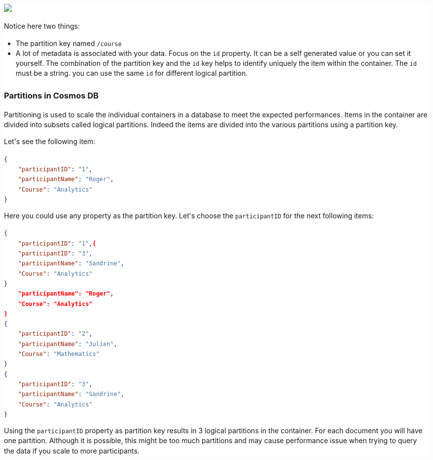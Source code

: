 ![](/home/dataroots/Documents/BrazLog/images/2021-07-30-02-azure-cosmos-db.png)

Notice here two things:

- The partition key named `/course`
- A lot of metadata is associated with your data. Focus on the `id` property. It can be a self generated value or you can set it yourself. The combination of the partition key and the `id` key helps to identify uniquely the item within the container. The `id` must be a string. you can use the same `id` for different logical partition.

### Partitions in Cosmos DB

Partitioning is used to scale the individual containers in a database to meet the expected performances. Items in the container are divided into subsets called logical partitions. Indeed the items are divided into the various partitions using a partition key.

Let's see the following item:

```json
{
	"participantID": "1",
	"participantName": "Roger",
	"Course": "Analytics"
}
```

Here you could use any property as the partition key. Let's choose the `participantID` for the next following items:

```json
{
	"participantID": "1",{
	"participantID": "3",
	"participantName": "Sandrine",
	"Course": "Analytics"
}
	"participantName": "Roger",
	"Course": "Analytics"
}
{
	"participantID": "2",
	"participantName": "Julien",
	"Course": "Mathematics"
}
{
	"participantID": "3",
	"participantName": "Sandrine",
	"Course": "Analytics"
}
```

Using the `participantID` property as partition key results in 3 logical partitions in the container. For each document you will have one partition. Although it is possible, this might be too much partitions and may cause performance issue when trying to query the data if you scale to more participants.
